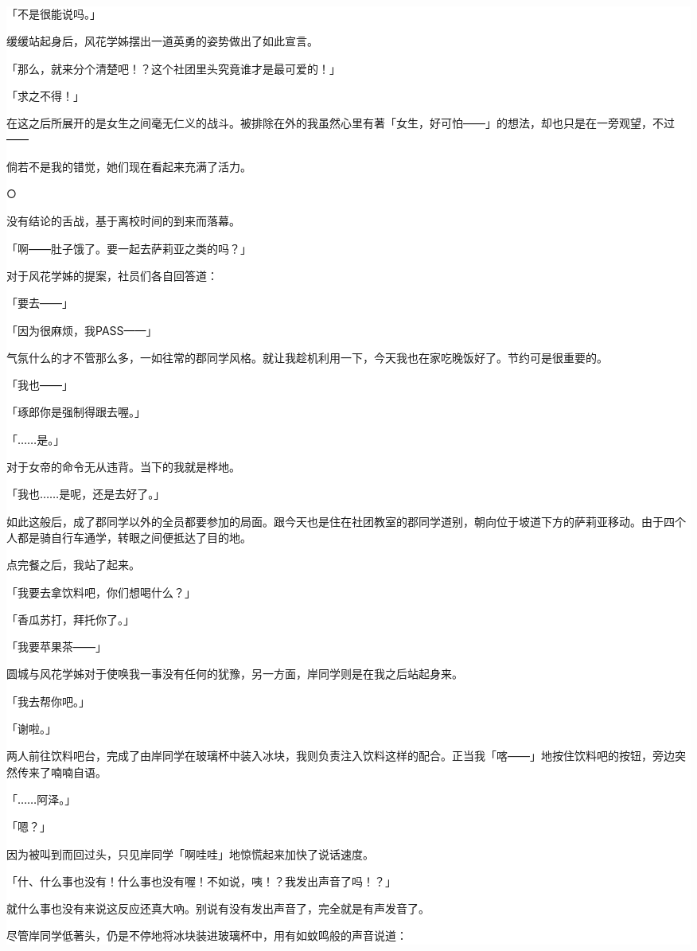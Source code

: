 「不是很能说吗。」

缓缓站起身后，风花学姊摆出一道英勇的姿势做出了如此宣言。

「那么，就来分个清楚吧！？这个社团里头究竟谁才是最可爱的！」

「求之不得！」

在这之后所展开的是女生之间毫无仁义的战斗。被排除在外的我虽然心里有著「女生，好可怕——」的想法，却也只是在一旁观望，不过——

倘若不是我的错觉，她们现在看起来充满了活力。

○

没有结论的舌战，基于离校时间的到来而落幕。

「啊——肚子饿了。要一起去萨莉亚之类的吗？」

对于风花学姊的提案，社员们各自回答道：

「要去——」

「因为很麻烦，我PASS——」

气氛什么的才不管那么多，一如往常的郡同学风格。就让我趁机利用一下，今天我也在家吃晚饭好了。节约可是很重要的。

「我也——」

「琢郎你是强制得跟去喔。」

「……是。」

对于女帝的命令无从违背。当下的我就是桦地。

「我也……是呢，还是去好了。」

如此这般后，成了郡同学以外的全员都要参加的局面。跟今天也是住在社团教室的郡同学道别，朝向位于坡道下方的萨莉亚移动。由于四个人都是骑自行车通学，转眼之间便抵达了目的地。

点完餐之后，我站了起来。

「我要去拿饮料吧，你们想喝什么？」

「香瓜苏打，拜托你了。」

「我要苹果茶——」

圆城与风花学姊对于使唤我一事没有任何的犹豫，另一方面，岸同学则是在我之后站起身来。

「我去帮你吧。」

「谢啦。」

两人前往饮料吧台，完成了由岸同学在玻璃杯中装入冰块，我则负责注入饮料这样的配合。正当我「喀——」地按住饮料吧的按钮，旁边突然传来了喃喃自语。

「……阿泽。」

「嗯？」

因为被叫到而回过头，只见岸同学「啊哇哇」地惊慌起来加快了说话速度。

「什、什么事也没有！什么事也没有喔！不如说，咦！？我发出声音了吗！？」

就什么事也没有来说这反应还真大吶。别说有没有发出声音了，完全就是有声发音了。

尽管岸同学低著头，仍是不停地将冰块装进玻璃杯中，用有如蚊鸣般的声音说道：
